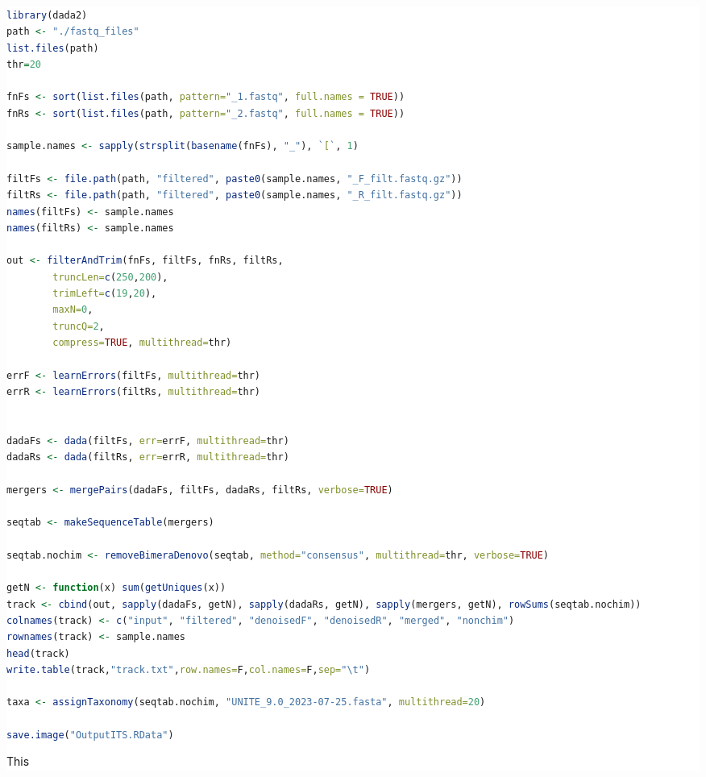 ```r
library(dada2)
path <- "./fastq_files"
list.files(path)
thr=20

fnFs <- sort(list.files(path, pattern="_1.fastq", full.names = TRUE))
fnRs <- sort(list.files(path, pattern="_2.fastq", full.names = TRUE))

sample.names <- sapply(strsplit(basename(fnFs), "_"), `[`, 1)

filtFs <- file.path(path, "filtered", paste0(sample.names, "_F_filt.fastq.gz"))
filtRs <- file.path(path, "filtered", paste0(sample.names, "_R_filt.fastq.gz"))
names(filtFs) <- sample.names
names(filtRs) <- sample.names

out <- filterAndTrim(fnFs, filtFs, fnRs, filtRs, 
		truncLen=c(250,200),
		trimLeft=c(19,20),
		maxN=0, 
		truncQ=2, 
		compress=TRUE, multithread=thr) 

errF <- learnErrors(filtFs, multithread=thr)
errR <- learnErrors(filtRs, multithread=thr)


dadaFs <- dada(filtFs, err=errF, multithread=thr)
dadaRs <- dada(filtRs, err=errR, multithread=thr)

mergers <- mergePairs(dadaFs, filtFs, dadaRs, filtRs, verbose=TRUE)

seqtab <- makeSequenceTable(mergers)

seqtab.nochim <- removeBimeraDenovo(seqtab, method="consensus", multithread=thr, verbose=TRUE)

getN <- function(x) sum(getUniques(x))
track <- cbind(out, sapply(dadaFs, getN), sapply(dadaRs, getN), sapply(mergers, getN), rowSums(seqtab.nochim))
colnames(track) <- c("input", "filtered", "denoisedF", "denoisedR", "merged", "nonchim")
rownames(track) <- sample.names
head(track)
write.table(track,"track.txt",row.names=F,col.names=F,sep="\t")

taxa <- assignTaxonomy(seqtab.nochim, "UNITE_9.0_2023-07-25.fasta", multithread=20)

save.image("OutputITS.RData")

```

This 